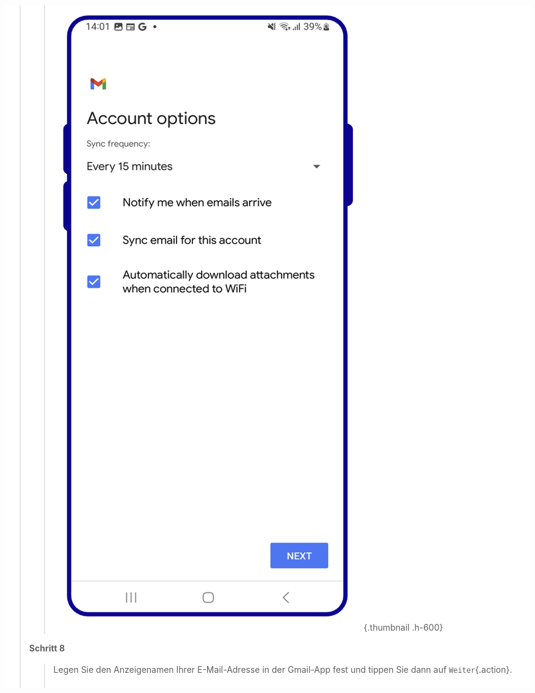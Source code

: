 >> ![emailpro](images/emailpro-Android-07.png){.thumbnail .h-600}
>>
> **Schritt 8**
>> Legen Sie den Anzeigenamen Ihrer E-Mail-Adresse in der Gmail-App fest und tippen Sie dann auf `Weiter`{.action}.<br><br>